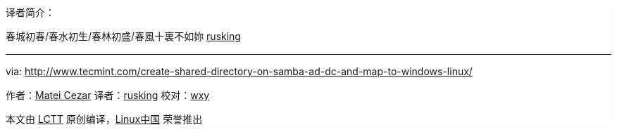 
译者简介：


春城初春/春水初生/春林初盛/春風十裏不如妳 [rusking](https://github.com/rusking)




---


via: <http://www.tecmint.com/create-shared-directory-on-samba-ad-dc-and-map-to-windows-linux/>


作者：[Matei Cezar](http://www.tecmint.com/author/cezarmatei/) 译者：[rusking](https://github.com/rusking) 校对：[wxy](https://github.com/wxy)


本文由 [LCTT](https://github.com/LCTT/TranslateProject) 原创编译，[Linux中国](https://linux.cn/) 荣誉推出
